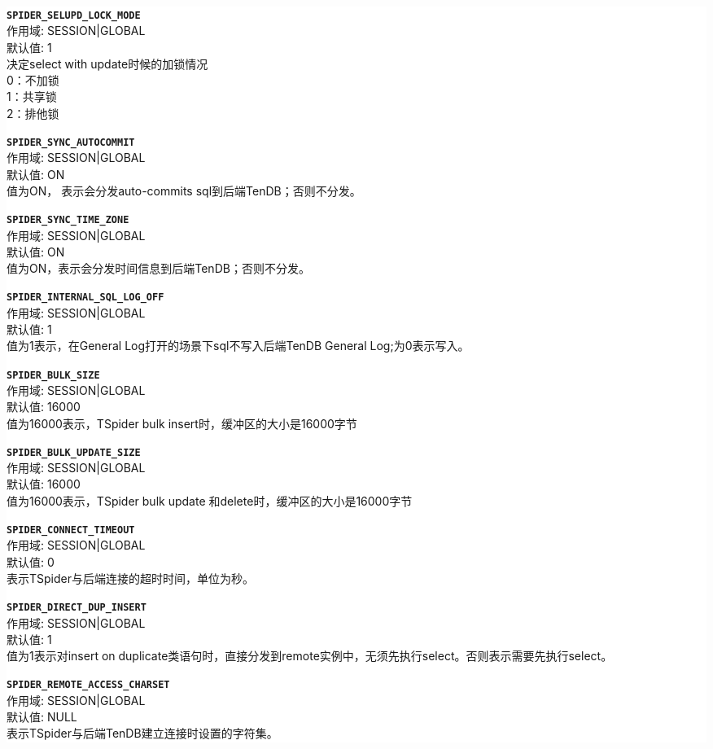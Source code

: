 


**`SPIDER_SELUPD_LOCK_MODE`**  
作用域: SESSION|GLOBAL    
默认值: 1  
决定select with update时候的加锁情况  
0：不加锁  
1：共享锁  
2：排他锁  



**`SPIDER_SYNC_AUTOCOMMIT`**  
作用域: SESSION|GLOBAL  
默认值: ON  
值为ON， 表示会分发auto-commits sql到后端TenDB；否则不分发。



**`SPIDER_SYNC_TIME_ZONE`**  
作用域: SESSION|GLOBAL  
默认值: ON  
值为ON，表示会分发时间信息到后端TenDB；否则不分发。




**`SPIDER_INTERNAL_SQL_LOG_OFF`**  
作用域: SESSION|GLOBAL  
默认值: 1  
值为1表示，在General  Log打开的场景下sql不写入后端TenDB  General Log;为0表示写入。


**`SPIDER_BULK_SIZE`**  
作用域: SESSION|GLOBAL  
默认值: 16000  
值为16000表示，TSpider bulk insert时，缓冲区的大小是16000字节


**`SPIDER_BULK_UPDATE_SIZE`**  
作用域: SESSION|GLOBAL  
默认值: 16000  
值为16000表示，TSpider bulk update 和delete时，缓冲区的大小是16000字节



**`SPIDER_CONNECT_TIMEOUT`**  
作用域: SESSION|GLOBAL  
默认值: 0  
表示TSpider与后端连接的超时时间，单位为秒。


**`SPIDER_DIRECT_DUP_INSERT`**  
作用域: SESSION|GLOBAL  
默认值: 1  
值为1表示对insert on duplicate类语句时，直接分发到remote实例中，无须先执行select。否则表示需要先执行select。


**`SPIDER_REMOTE_ACCESS_CHARSET`**  
作用域: SESSION|GLOBAL  
默认值: NULL  
表示TSpider与后端TenDB建立连接时设置的字符集。
